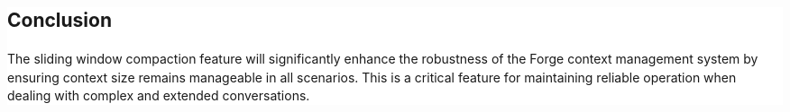 ## Conclusion

The sliding window compaction feature will significantly enhance the robustness of the Forge context management system by ensuring context size remains manageable in all scenarios. This is a critical feature for maintaining reliable operation when dealing with complex and extended conversations.